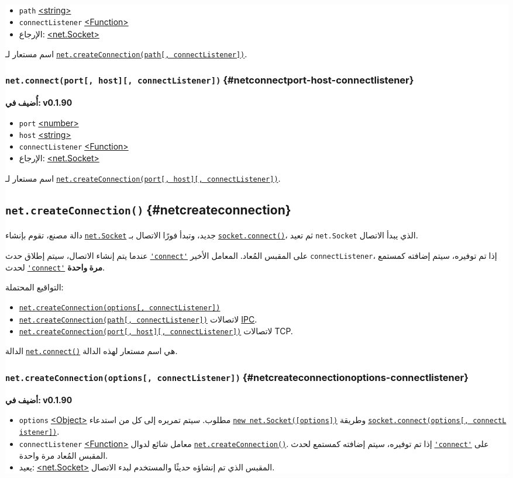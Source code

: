 - `path` [\<string\>](https://developer.mozilla.org/en-US/docs/Web/JavaScript/Data_structures#String_type)
- `connectListener` [\<Function\>](https://developer.mozilla.org/en-US/docs/Web/JavaScript/Reference/Global_Objects/Function)
- الإرجاع: [\<net.Socket\>](/ar/nodejs/api/net#class-netsocket)

اسم مستعار لـ [`net.createConnection(path[, connectListener])`](/ar/nodejs/api/net#netcreateconnectionpath-connectlistener).

### `net.connect(port[, host][, connectListener])` {#netconnectport-host-connectlistener}

**أُضيف في: v0.1.90**

- `port` [\<number\>](https://developer.mozilla.org/en-US/docs/Web/JavaScript/Data_structures#Number_type)
- `host` [\<string\>](https://developer.mozilla.org/en-US/docs/Web/JavaScript/Data_structures#String_type)
- `connectListener` [\<Function\>](https://developer.mozilla.org/en-US/docs/Web/JavaScript/Reference/Global_Objects/Function)
- الإرجاع: [\<net.Socket\>](/ar/nodejs/api/net#class-netsocket)

اسم مستعار لـ [`net.createConnection(port[, host][, connectListener])`](/ar/nodejs/api/net#netcreateconnectionport-host-connectlistener).


## `net.createConnection()` {#netcreateconnection}

دالة مصنع، تقوم بإنشاء [`net.Socket`](/ar/nodejs/api/net#class-netsocket) جديد، وتبدأ فورًا الاتصال بـ [`socket.connect()`](/ar/nodejs/api/net#socketconnect)، ثم تعيد `net.Socket` الذي يبدأ الاتصال.

عندما يتم إنشاء الاتصال، سيتم إطلاق حدث [`'connect'`](/ar/nodejs/api/net#event-connect) على المقبس المُعاد. المعامل الأخير `connectListener`، إذا تم توفيره، سيتم إضافته كمستمع لحدث [`'connect'`](/ar/nodejs/api/net#event-connect) **مرة واحدة**.

التواقيع المحتملة:

- [`net.createConnection(options[, connectListener])`](/ar/nodejs/api/net#netcreateconnectionoptions-connectlistener)
- [`net.createConnection(path[, connectListener])`](/ar/nodejs/api/net#netcreateconnectionpath-connectlistener) لاتصالات [IPC](/ar/nodejs/api/net#ipc-support).
- [`net.createConnection(port[, host][, connectListener])`](/ar/nodejs/api/net#netcreateconnectionport-host-connectlistener) لاتصالات TCP.

الدالة [`net.connect()`](/ar/nodejs/api/net#netconnect) هي اسم مستعار لهذه الدالة.

### `net.createConnection(options[, connectListener])` {#netcreateconnectionoptions-connectlistener}

**أضيف في: v0.1.90**

- `options` [\<Object\>](https://developer.mozilla.org/en-US/docs/Web/JavaScript/Reference/Global_Objects/Object) مطلوب. سيتم تمريره إلى كل من استدعاء [`new net.Socket([options])`](/ar/nodejs/api/net#new-netsocketoptions) وطريقة [`socket.connect(options[, connectListener])`](/ar/nodejs/api/net#socketconnectoptions-connectlistener).
- `connectListener` [\<Function\>](https://developer.mozilla.org/en-US/docs/Web/JavaScript/Reference/Global_Objects/Function) معامل شائع لدوال [`net.createConnection()`](/ar/nodejs/api/net#netcreateconnection). إذا تم توفيره، سيتم إضافته كمستمع لحدث [`'connect'`](/ar/nodejs/api/net#event-connect) على المقبس المُعاد مرة واحدة.
- يعيد: [\<net.Socket\>](/ar/nodejs/api/net#class-netsocket) المقبس الذي تم إنشاؤه حديثًا والمستخدم لبدء الاتصال.
